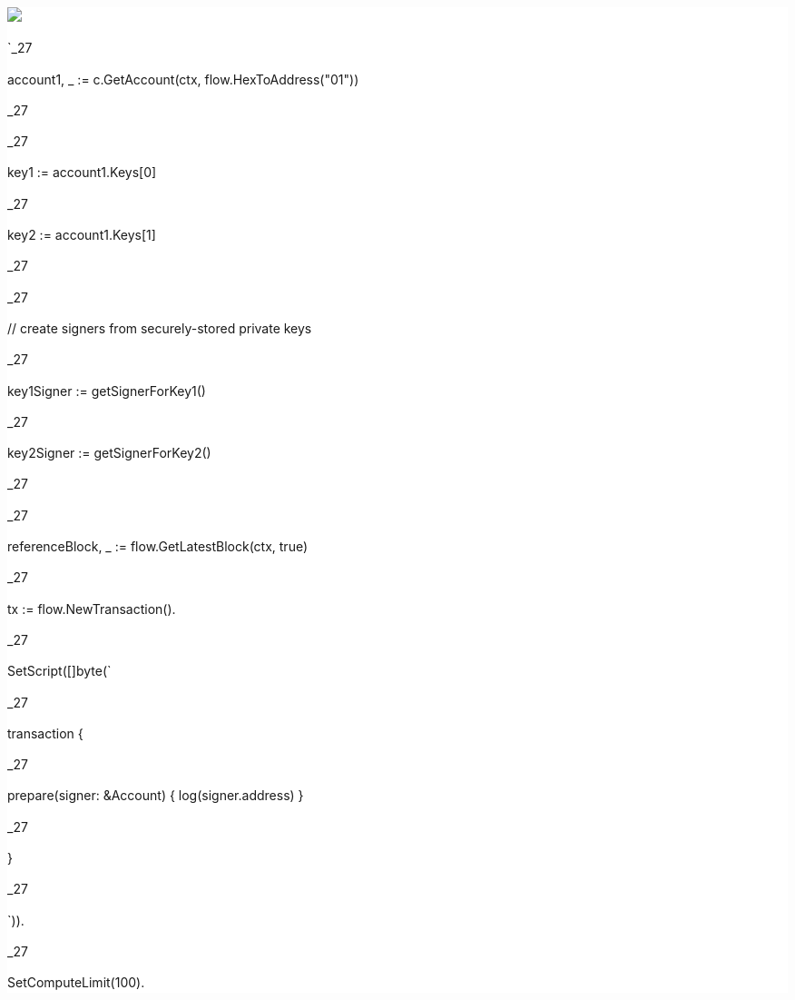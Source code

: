 **[![](https://raw.githubusercontent.com/onflow/sdks/main/templates/documentation/try.svg)](https://github.com/onflow/flow-go-sdk/tree/master/examples#single-party-multiple-signatures)**

`_27

account1, _ := c.GetAccount(ctx, flow.HexToAddress("01"))

_27

_27

key1 := account1.Keys[0]

_27

key2 := account1.Keys[1]

_27

_27

// create signers from securely-stored private keys

_27

key1Signer := getSignerForKey1()

_27

key2Signer := getSignerForKey2()

_27

_27

referenceBlock, _ := flow.GetLatestBlock(ctx, true)

_27

tx := flow.NewTransaction().

_27

SetScript([]byte(`

_27

transaction {

_27

prepare(signer: &Account) { log(signer.address) }

_27

}

_27

`)).

_27

SetComputeLimit(100).
